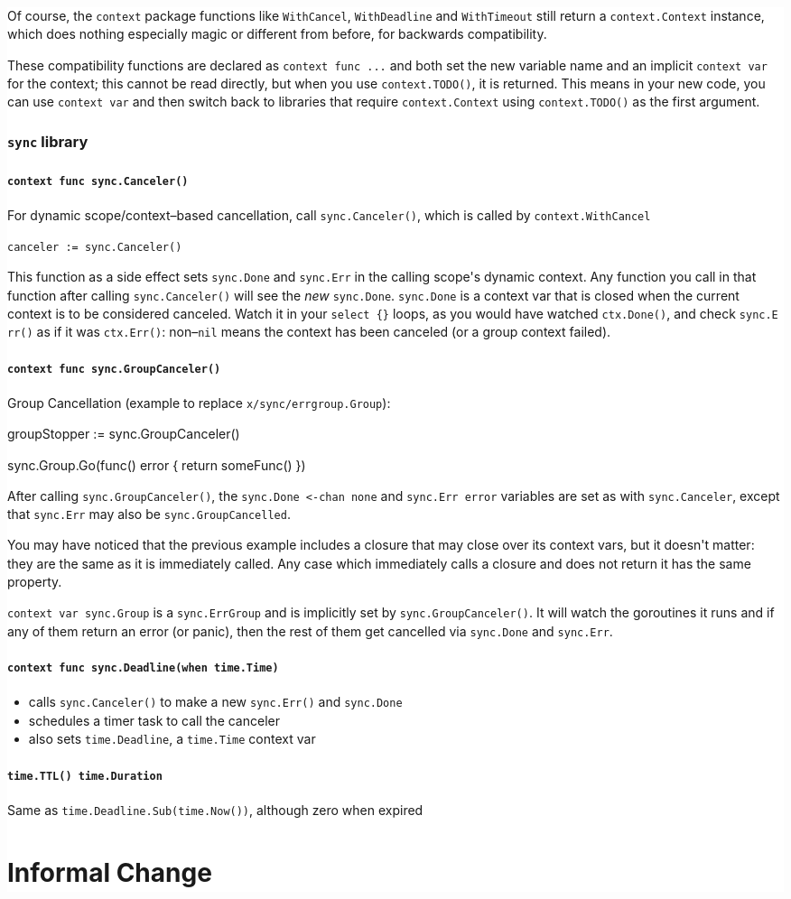 Of course, the `context` package functions like `WithCancel`, `WithDeadline` and `WithTimeout` still return a `context.Context` instance, which does nothing especially magic or different from before, for backwards compatibility.

These compatibility functions are declared as `context func ...` and both set the new variable name and an implicit `context var` for the context; this cannot be read directly, but when you use `context.TODO()`, it is returned.  This means in your new code, you can use `context var` and then switch back to libraries that require `context.Context` using `context.TODO()` as the first argument.

### `sync` library

#### `context func sync.Canceler()`

For dynamic scope/context–based cancellation, call `sync.Canceler()`, which is called by `context.WithCancel`

    canceler := sync.Canceler()

This function as a side effect sets `sync.Done` and `sync.Err` in the calling scope's dynamic context.  Any function you call in that function after calling `sync.Canceler()` will see the _new_ `sync.Done`.  `sync.Done` is a context var that is closed when the current context is to be considered canceled.  Watch it in your `select {}` loops, as you would have watched `ctx.Done()`, and check `sync.Err()` as if it was `ctx.Err()`: non–`nil` means the context has been canceled (or a group context failed).

#### `context func sync.GroupCanceler()`

Group Cancellation (example to replace `x/sync/errgroup.Group`):

   groupStopper := sync.GroupCanceler()

   sync.Group.Go(func() error { return someFunc() })

After calling `sync.GroupCanceler()`, the `sync.Done <-chan none` and `sync.Err error` variables are set as with `sync.Canceler`, except that `sync.Err` may also be `sync.GroupCancelled`.

You may have noticed that the previous example includes a closure that may close over its context vars, but it doesn't matter: they are the same as it is immediately called.  Any case which immediately calls a closure and does not return it has the same property.

`context var sync.Group` is a `sync.ErrGroup` and is implicitly set by `sync.GroupCanceler()`.  It will watch the goroutines it runs and if any of them return an error (or panic), then the rest of them get cancelled via `sync.Done` and `sync.Err`.

#### `context func sync.Deadline(when time.Time)`

* calls `sync.Canceler()` to make a new `sync.Err()` and `sync.Done`
* schedules a timer task to call the canceler
* also sets `time.Deadline`, a `time.Time` context var

#### `time.TTL() time.Duration`

Same as `time.Deadline.Sub(time.Now())`, although zero when expired

# Informal Change

